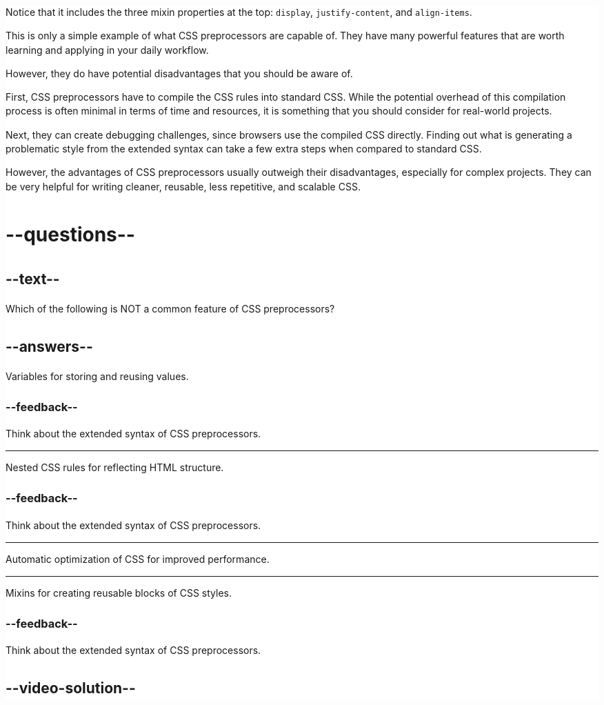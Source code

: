 Notice that it includes the three mixin properties at the top: `display`, `justify-content`, and `align-items`.

This is only a simple example of what CSS preprocessors are capable of. They have many powerful features that are worth learning and applying in your daily workflow.

However, they do have potential disadvantages that you should be aware of.

First, CSS preprocessors have to compile the CSS rules into standard CSS. While the potential overhead of this compilation process is often minimal in terms of time and resources, it is something that you should consider for real-world projects.

Next, they can create debugging challenges, since browsers use the compiled CSS directly. Finding out what is generating a problematic style from the extended syntax can take a few extra steps when compared to standard CSS.

However, the advantages of CSS preprocessors usually outweigh their disadvantages, especially for complex projects. They can be very helpful for writing cleaner, reusable, less repetitive, and scalable CSS.

# --questions--

## --text--

Which of the following is NOT a common feature of CSS preprocessors? 

## --answers--

Variables for storing and reusing values.

### --feedback--

Think about the extended syntax of CSS preprocessors.

---

Nested CSS rules for reflecting HTML structure.

### --feedback--

Think about the extended syntax of CSS preprocessors.

---

Automatic optimization of CSS for improved performance.

---

Mixins for creating reusable blocks of CSS styles.

### --feedback--

Think about the extended syntax of CSS preprocessors.

## --video-solution--
